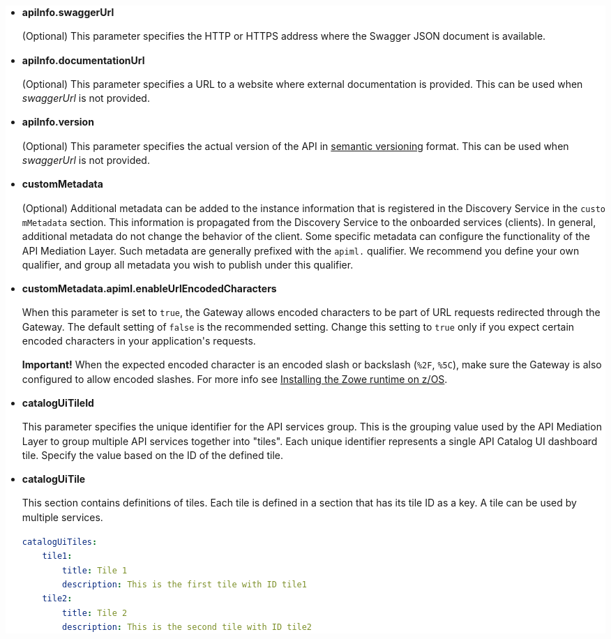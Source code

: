 * **apiInfo.swaggerUrl**

    (Optional) This parameter specifies the HTTP or HTTPS address where the Swagger JSON document is available.

* **apiInfo.documentationUrl**

    (Optional) This parameter specifies a URL to a website where external documentation is provided.
    This can be used when _swaggerUrl_ is not provided.

* **apiInfo.version**

    (Optional) This parameter specifies the actual version of the API in [semantic versioning](https://semver.org/) format. This can be used when _swaggerUrl_ is not provided.

* **customMetadata**

    (Optional) Additional metadata can be added to the instance information that is registered in the Discovery Service in the `customMetadata` section. This information is propagated from the Discovery Service to the onboarded services (clients). In general, additional metadata do not change the behavior of the client. Some specific metadata can configure the functionality of the API Mediation Layer. Such metadata are generally prefixed with the `apiml.` qualifier. We recommend you define your own qualifier, and group all metadata you wish to publish under this qualifier.

* **customMetadata.apiml.enableUrlEncodedCharacters**
      
    When this parameter is set to `true`, the Gateway allows encoded characters to be part of URL requests redirected through the Gateway. The default setting of `false` is the recommended setting. Change this setting to `true` only if you expect certain encoded characters in your application's requests. 
          
    **Important!**  When the expected encoded character is an encoded slash or backslash (`%2F`, `%5C`), make sure the Gateway is also configured to allow encoded slashes. For more info see [Installing the Zowe runtime on z/OS](../../user-guide/install-zos.md).
        
* **catalogUiTileId**

   This parameter specifies the unique identifier for the API services group.
   This is the grouping value used by the API Mediation Layer to group multiple API services
   together into "tiles".
   Each unique identifier represents a single API Catalog UI dashboard tile.
   Specify the value based on the ID of the defined tile.

* **catalogUiTile**

   This section contains definitions of tiles. Each tile is defined in a section that has its tile ID as a key.
   A tile can be used by multiple services.

   ```yaml
   catalogUiTiles:
       tile1:
           title: Tile 1
           description: This is the first tile with ID tile1
       tile2:
           title: Tile 2
           description: This is the second tile with ID tile2
   ```
